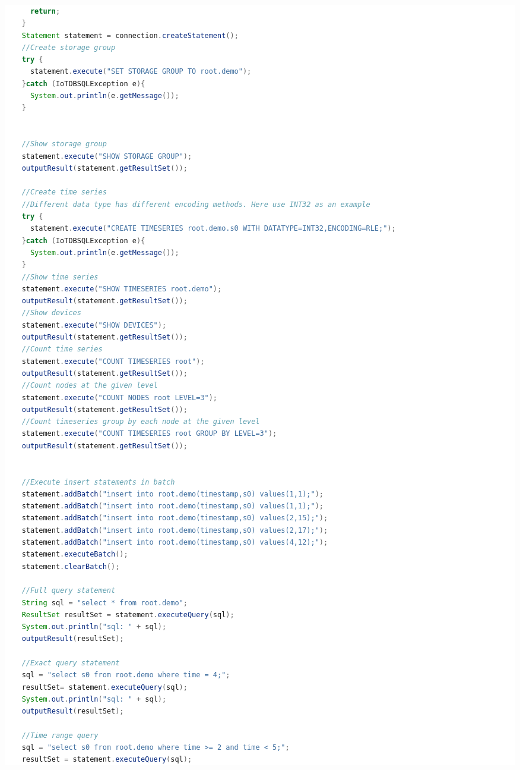 ```Java
      return;
    }
    Statement statement = connection.createStatement();
    //Create storage group
    try {
      statement.execute("SET STORAGE GROUP TO root.demo");
    }catch (IoTDBSQLException e){
      System.out.println(e.getMessage());
    }


    //Show storage group
    statement.execute("SHOW STORAGE GROUP");
    outputResult(statement.getResultSet());

    //Create time series
    //Different data type has different encoding methods. Here use INT32 as an example
    try {
      statement.execute("CREATE TIMESERIES root.demo.s0 WITH DATATYPE=INT32,ENCODING=RLE;");
    }catch (IoTDBSQLException e){
      System.out.println(e.getMessage());
    }
    //Show time series
    statement.execute("SHOW TIMESERIES root.demo");
    outputResult(statement.getResultSet());
    //Show devices
    statement.execute("SHOW DEVICES");
    outputResult(statement.getResultSet());
    //Count time series
    statement.execute("COUNT TIMESERIES root");
    outputResult(statement.getResultSet());
    //Count nodes at the given level
    statement.execute("COUNT NODES root LEVEL=3");
    outputResult(statement.getResultSet());
    //Count timeseries group by each node at the given level
    statement.execute("COUNT TIMESERIES root GROUP BY LEVEL=3");
    outputResult(statement.getResultSet());
    

    //Execute insert statements in batch
    statement.addBatch("insert into root.demo(timestamp,s0) values(1,1);");
    statement.addBatch("insert into root.demo(timestamp,s0) values(1,1);");
    statement.addBatch("insert into root.demo(timestamp,s0) values(2,15);");
    statement.addBatch("insert into root.demo(timestamp,s0) values(2,17);");
    statement.addBatch("insert into root.demo(timestamp,s0) values(4,12);");
    statement.executeBatch();
    statement.clearBatch();

    //Full query statement
    String sql = "select * from root.demo";
    ResultSet resultSet = statement.executeQuery(sql);
    System.out.println("sql: " + sql);
    outputResult(resultSet);

    //Exact query statement
    sql = "select s0 from root.demo where time = 4;";
    resultSet= statement.executeQuery(sql);
    System.out.println("sql: " + sql);
    outputResult(resultSet);

    //Time range query
    sql = "select s0 from root.demo where time >= 2 and time < 5;";
    resultSet = statement.executeQuery(sql);
```
